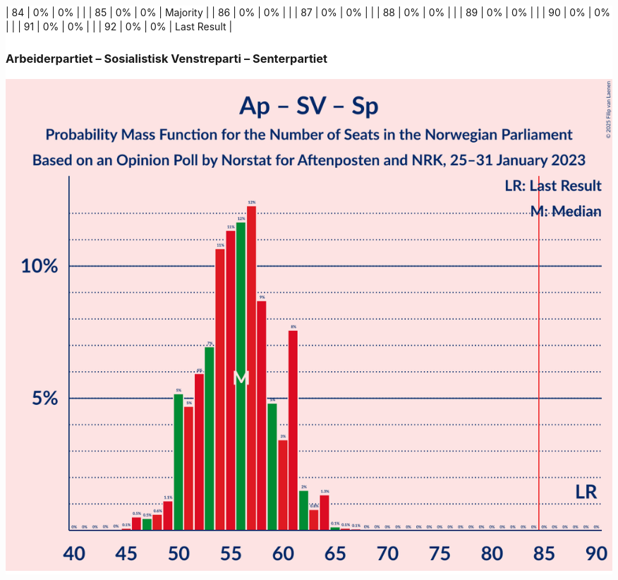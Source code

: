 | 84 | 0% | 0% |  |
| 85 | 0% | 0% | Majority |
| 86 | 0% | 0% |  |
| 87 | 0% | 0% |  |
| 88 | 0% | 0% |  |
| 89 | 0% | 0% |  |
| 90 | 0% | 0% |  |
| 91 | 0% | 0% |  |
| 92 | 0% | 0% | Last Result |

### Arbeiderpartiet – Sosialistisk Venstreparti – Senterpartiet

![Graph with seats probability mass function not yet produced](2023-01-31-Norstat-coalitions-seats-pmf-ap–sv–sp.png "Seats Probability Mass Function")
